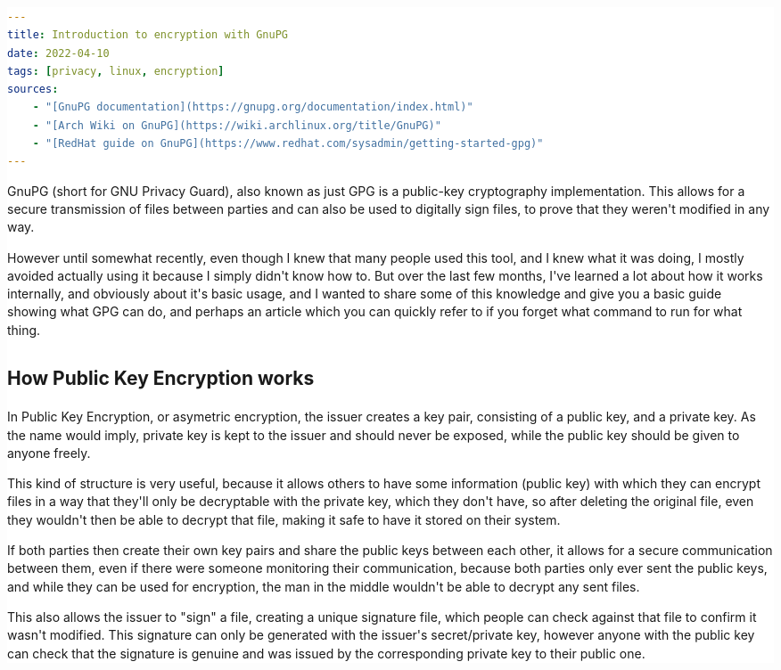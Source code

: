 ```yaml
---
title: Introduction to encryption with GnuPG
date: 2022-04-10
tags: [privacy, linux, encryption]
sources: 
    - "[GnuPG documentation](https://gnupg.org/documentation/index.html)"
    - "[Arch Wiki on GnuPG](https://wiki.archlinux.org/title/GnuPG)"
    - "[RedHat guide on GnuPG](https://www.redhat.com/sysadmin/getting-started-gpg)"
---
```


GnuPG (short for GNU Privacy Guard), also known as just GPG is a public-key cryptography implementation. This allows
for a secure transmission of files between parties and can also be used to digitally sign files, to prove that they
weren't modified in any way.

However until somewhat recently, even though I knew that many people used this tool, and I knew what it was doing, I
mostly avoided actually using it because I simply didn't know how to. But over the last few months, I've learned a lot
about how it works internally, and obviously about it's basic usage, and I wanted to share some of this knowledge and
give you a basic guide showing what GPG can do, and perhaps an article which you can quickly refer to if you forget
what command to run for what thing.

## How Public Key Encryption works

In Public Key Encryption, or asymetric encryption, the issuer creates a key pair, consisting of a public key, and a
private key. As the name would imply, private key is kept to the issuer and should never be exposed, while the public
key should be given to anyone freely.

This kind of structure is very useful, because it allows others to have some information (public key) with which they
can encrypt files in a way that they'll only be decryptable with the private key, which they don't have, so after
deleting the original file, even they wouldn't then be able to decrypt that file, making it safe to have it stored on
their system. 

If both parties then create their own key pairs and share the public keys between each other, it allows
for a secure communication between them, even if there were someone monitoring their communication, because both
parties only ever sent the public keys, and while they can be used for encryption, the man in the middle wouldn't be
able to decrypt any sent files.

This also allows the issuer to "sign" a file, creating a unique signature file, which people can check against that
file to confirm it wasn't modified. This signature can only be generated with the issuer's secret/private key, however
anyone with the public key can check that the signature is genuine and was issued by the corresponding private key to
their public one.
